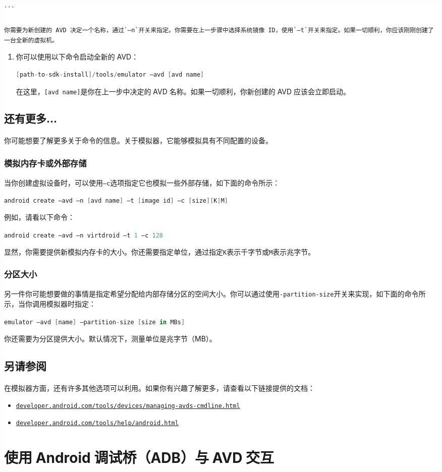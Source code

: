     ```

    你需要为新创建的 AVD 决定一个名称，通过`–n`开关来指定。你需要在上一步骤中选择系统镜像 ID，使用`–t`开关来指定。如果一切顺利，你应该刚刚创建了一台全新的虚拟机。

1.  你可以使用以下命令启动全新的 AVD：

    ```kt
    [path-to-sdk-install]/tools/emulator –avd [avd name]

    ```

    在这里，`[avd name]`是你在上一步中决定的 AVD 名称。如果一切顺利，你新创建的 AVD 应该会立即启动。

## 还有更多…

你可能想要了解更多关于命令的信息。关于模拟器，它能够模拟具有不同配置的设备。

### 模拟内存卡或外部存储

当你创建虚拟设备时，可以使用`–c`选项指定它也模拟一些外部存储，如下面的命令所示：

```kt
android create –avd –n [avd name] –t [image id] –c [size][K|M]

```

例如，请看以下命令：

```kt
android create –avd –n virtdroid –t 1 –c 128

```

显然，你需要提供新模拟内存卡的大小。你还需要指定单位，通过指定`K`表示千字节或`M`表示兆字节。

### 分区大小

另一件你可能想要做的事情是指定希望分配给内部存储分区的空间大小。你可以通过使用`-partition-size`开关来实现，如下面的命令所示，当你调用模拟器时指定：

```kt
emulator –avd [name] –partition-size [size in MBs]

```

你还需要为分区提供大小。默认情况下，测量单位是兆字节（MB）。

## 另请参阅

在模拟器方面，还有许多其他选项可以利用。如果你有兴趣了解更多，请查看以下链接提供的文档：

+   [`developer.android.com/tools/devices/managing-avds-cmdline.html`](http://developer.android.com/tools/devices/managing-avds-cmdline.html)

+   [`developer.android.com/tools/help/android.html`](http://developer.android.com/tools/help/android.html)

# 使用 Android 调试桥（ADB）与 AVD 交互
